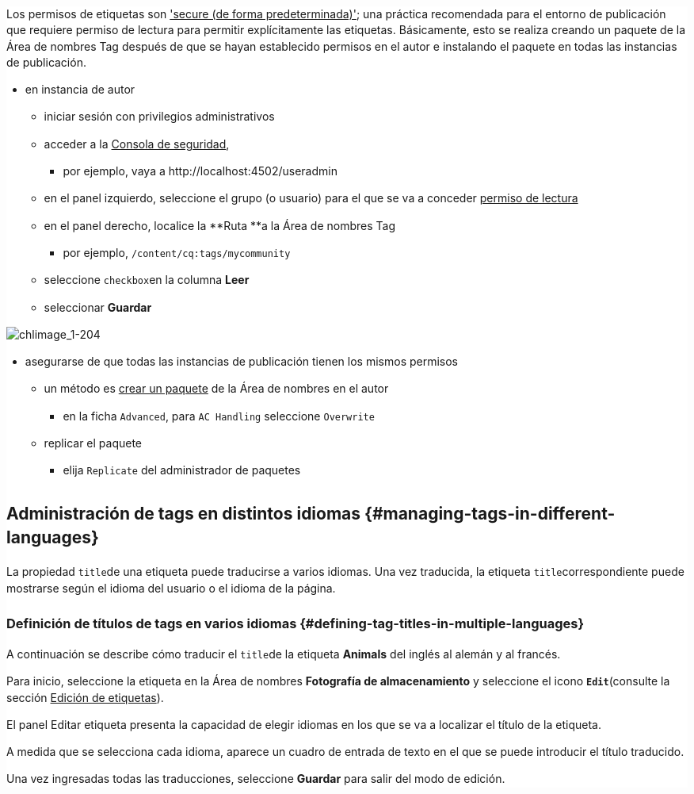 Los permisos de etiquetas son [&#39;secure (de forma predeterminada)&#39;](/help/sites-administering/production-ready.md); una práctica recomendada para el entorno de publicación que requiere permiso de lectura para permitir explícitamente las etiquetas. Básicamente, esto se realiza creando un paquete de la Área de nombres Tag después de que se hayan establecido permisos en el autor e instalando el paquete en todas las instancias de publicación.

* en instancia de autor

   * iniciar sesión con privilegios administrativos
   * acceder a la [Consola de seguridad](/help/sites-administering/security.md#accessing-user-administration-with-the-security-console),

      * por ejemplo, vaya a http://localhost:4502/useradmin
   * en el panel izquierdo, seleccione el grupo (o usuario) para el que se va a conceder [permiso de lectura](/help/sites-administering/security.md#permissions)
   * en el panel derecho, localice la **Ruta **a la Área de nombres Tag

      * por ejemplo, `/content/cq:tags/mycommunity`
   * seleccione `checkbox`en la columna **Leer**
   * seleccionar **Guardar**



![chlimage_1-204](assets/chlimage_1-204.png)

* asegurarse de que todas las instancias de publicación tienen los mismos permisos

   * un método es [crear un paquete](/help/sites-administering/package-manager.md#package-manager) de la Área de nombres en el autor

      * en la ficha `Advanced`, para `AC Handling` seleccione `Overwrite`
   * replicar el paquete

      * elija `Replicate` del administrador de paquetes


## Administración de tags en distintos idiomas {#managing-tags-in-different-languages}

La propiedad `title`de una etiqueta puede traducirse a varios idiomas. Una vez traducida, la etiqueta `title`correspondiente puede mostrarse según el idioma del usuario o el idioma de la página.

### Definición de títulos de tags en varios idiomas {#defining-tag-titles-in-multiple-languages}

A continuación se describe cómo traducir el `title`de la etiqueta **Animals** del inglés al alemán y al francés.

Para inicio, seleccione la etiqueta en la Área de nombres **Fotografía de almacenamiento** y seleccione el icono **`Edit`**(consulte la sección [Edición de etiquetas](#editing-tags)).

El panel Editar etiqueta presenta la capacidad de elegir idiomas en los que se va a localizar el título de la etiqueta.

A medida que se selecciona cada idioma, aparece un cuadro de entrada de texto en el que se puede introducir el título traducido.

Una vez ingresadas todas las traducciones, seleccione **Guardar** para salir del modo de edición.

